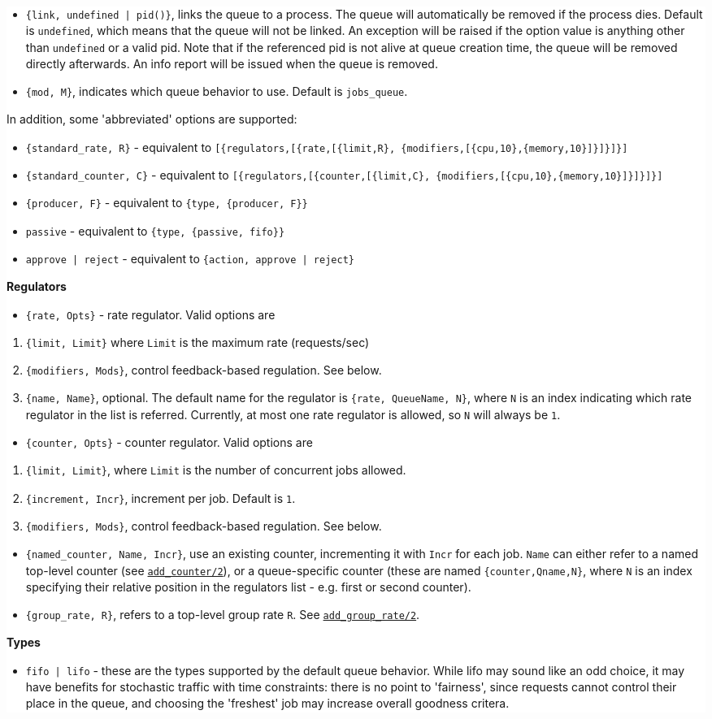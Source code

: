 * `{link, undefined | pid()}`, links the queue to a process. The queue
will automatically be removed if the process dies. Default is `undefined`,
which means that the queue will not be linked. An exception will be raised
if the option value is anything other than `undefined` or a valid pid.
Note that if the referenced pid is not alive at queue creation time, the
queue will be removed directly afterwards. An info report will be issued
when the queue is removed.

* `{mod, M}`, indicates which queue behavior to use. Default is `jobs_queue`.

In addition, some 'abbreviated' options are supported:

* `{standard_rate, R}` - equivalent to
`[{regulators,[{rate,[{limit,R}, {modifiers,[{cpu,10},{memory,10}]}]}]}]`

* `{standard_counter, C}` - equivalent to
`[{regulators,[{counter,[{limit,C}, {modifiers,[{cpu,10},{memory,10}]}]}]}]`

* `{producer, F}` - equivalent to `{type, {producer, F}}`

* `passive` - equivalent to `{type, {passive, fifo}}`

* `approve | reject` - equivalent to `{action, approve | reject}`

__Regulators__

* `{rate, Opts}` - rate regulator. Valid options are

1. `{limit, Limit}` where `Limit` is the maximum rate (requests/sec)

1. `{modifiers, Mods}`, control feedback-based regulation. See below.

1. `{name, Name}`, optional. The default name for the regulator is
`{rate, QueueName, N}`, where `N` is an index indicating which rate regulator
in the list is referred. Currently, at most one rate regulator is allowed,
so `N` will always be `1`.


* `{counter, Opts}` - counter regulator. Valid options are

1. `{limit, Limit}`, where `Limit` is the number of concurrent jobs
allowed.

1. `{increment, Incr}`, increment per job. Default is `1`.

1. `{modifiers, Mods}`, control feedback-based regulation. See below.


* `{named_counter, Name, Incr}`, use an existing counter, incrementing it
with `Incr` for each job. `Name` can either refer to a named top-level
counter (see [`add_counter/2`](#add_counter-2)), or a queue-specific counter
(these are named `{counter,Qname,N}`, where `N` is an index specifying
their relative position in the regulators list - e.g. first or second
counter).

* `{group_rate, R}`, refers to a top-level group rate `R`.
See [`add_group_rate/2`](#add_group_rate-2).

__Types__

* `fifo | lifo` - these are the types supported by the default queue
behavior. While lifo may sound like an odd choice, it may have benefits
for stochastic traffic with time constraints: there is no point to
'fairness', since requests cannot control their place in the queue, and
choosing the 'freshest' job may increase overall goodness critera.
